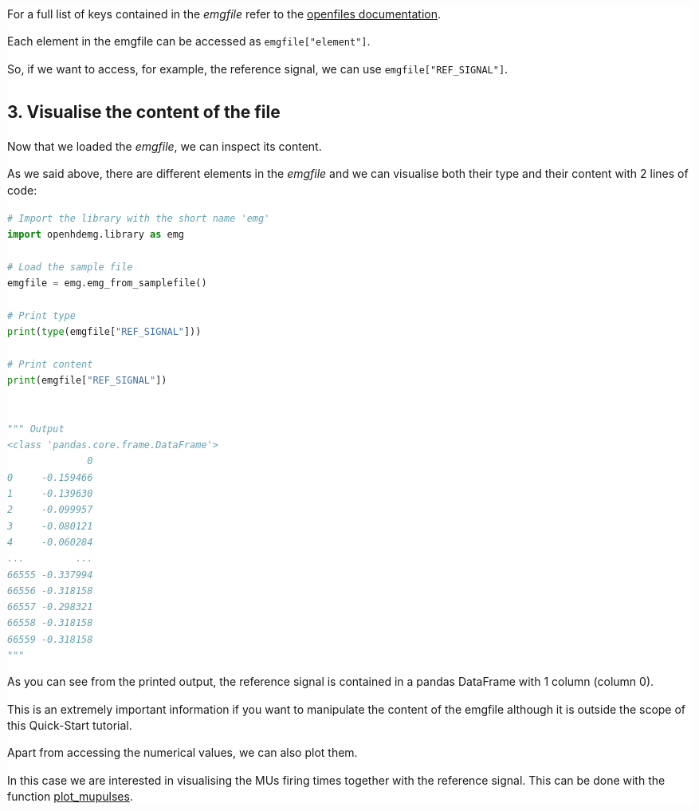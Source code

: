 For a full list of keys contained in the *emgfile* refer to the [openfiles documentation](api_openfiles.md#notes).

Each element in the emgfile can be accessed as `emgfile["element"]`.

So, if we want to access, for example, the reference signal, we can use `emgfile["REF_SIGNAL"]`.

## 3. Visualise the content of the file

Now that we loaded the *emgfile*, we can inspect its content.

As we said above, there are different elements in the *emgfile* and we can visualise both their type and their content with 2 lines of code:

```Python
# Import the library with the short name 'emg'
import openhdemg.library as emg

# Load the sample file
emgfile = emg.emg_from_samplefile()

# Print type
print(type(emgfile["REF_SIGNAL"]))

# Print content
print(emgfile["REF_SIGNAL"])


""" Output
<class 'pandas.core.frame.DataFrame'>
              0
0     -0.159466
1     -0.139630
2     -0.099957
3     -0.080121
4     -0.060284
...         ...
66555 -0.337994
66556 -0.318158
66557 -0.298321
66558 -0.318158
66559 -0.318158
"""
```

As you can see from the printed output, the reference signal is contained in a pandas DataFrame with 1 column (column 0).

This is an extremely important information if you want to manipulate the content of the emgfile although it is outside the scope of this Quick-Start tutorial.

Apart from accessing the numerical values, we can also plot them.

In this case we are interested in visualising the MUs firing times together with the reference signal. This can be done with the function [plot_mupulses](api_plotemg.md#openhdemg.library.plotemg.plot_mupulses).
